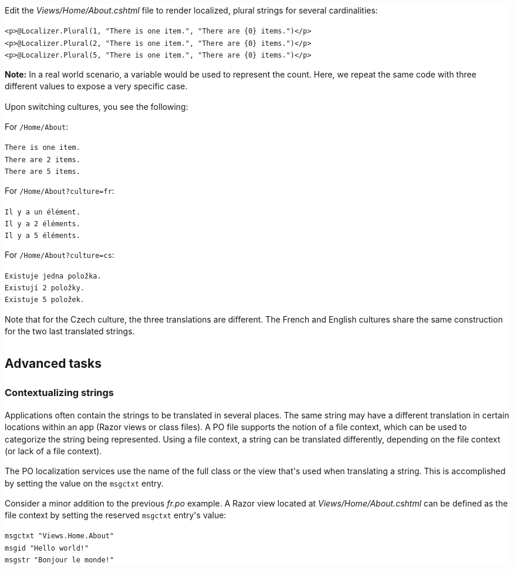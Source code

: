 Edit the *Views/Home/About.cshtml* file to render localized, plural strings for several cardinalities:

```cshtml
<p>@Localizer.Plural(1, "There is one item.", "There are {0} items.")</p>
<p>@Localizer.Plural(2, "There is one item.", "There are {0} items.")</p>
<p>@Localizer.Plural(5, "There is one item.", "There are {0} items.")</p>
```

**Note:** In a real world scenario, a variable would be used to represent the count. Here, we repeat the same code with three different values to expose a very specific case.

Upon switching cultures, you see the following:

For `/Home/About`:

```html
There is one item.
There are 2 items.
There are 5 items.
```

For `/Home/About?culture=fr`:

```html
Il y a un élément.
Il y a 2 éléments.
Il y a 5 éléments.
```

For `/Home/About?culture=cs`:

```html
Existuje jedna položka.
Existují 2 položky.
Existuje 5 položek.
```

Note that for the Czech culture, the three translations are different. The French and English cultures share the same construction for the two last translated strings.

## Advanced tasks

### Contextualizing strings

Applications often contain the strings to be translated in several places. The same string may have a different translation in certain locations within an app (Razor views or class files). A PO file supports the notion of a file context, which can be used to categorize the string being represented. Using a file context, a string can be translated differently, depending on the file context (or lack of a file context).

The PO localization services use the name of the full class or the view that's used when translating a string. This is accomplished by setting the value on the `msgctxt` entry.

Consider a minor addition to the previous *fr.po* example. A Razor view located at *Views/Home/About.cshtml* can be defined as the file context by setting the reserved `msgctxt` entry's value:

```text
msgctxt "Views.Home.About"
msgid "Hello world!"
msgstr "Bonjour le monde!"
```
